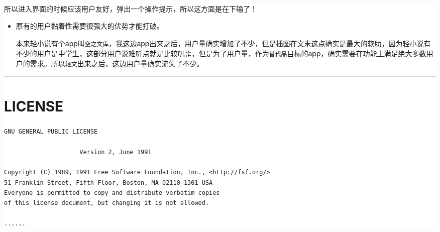   所以进入界面的时候应该用户友好，弹出一个操作提示，所以这方面是在下输了！

- 原有的用户黏着性需要很强大的优势才能打破。

  本来轻小说有个app叫`空之文库`，我这边app出来之后，用户量确实增加了不少，但是插图在文末这点确实是最大的软肋，因为轻小说有不少的用户是中学生，这部分用户说难听点就是比较叽歪，但是为了用户量，作为`替代品`目标的app，确实需要在功能上满足绝大多数用户的需求。所以`轻文`出来之后，这边用户量确实流失了不少。


----


<a id="license"></a>LICENSE
==========

    GNU GENERAL PUBLIC LICENSE

                         Version 2, June 1991

    Copyright (C) 1989, 1991 Free Software Foundation, Inc., <http://fsf.org/>
    51 Franklin Street, Fifth Floor, Boston, MA 02110-1301 USA
    Everyone is permitted to copy and distribute verbatim copies
    of this license document, but changing it is not allowed.

    ......
